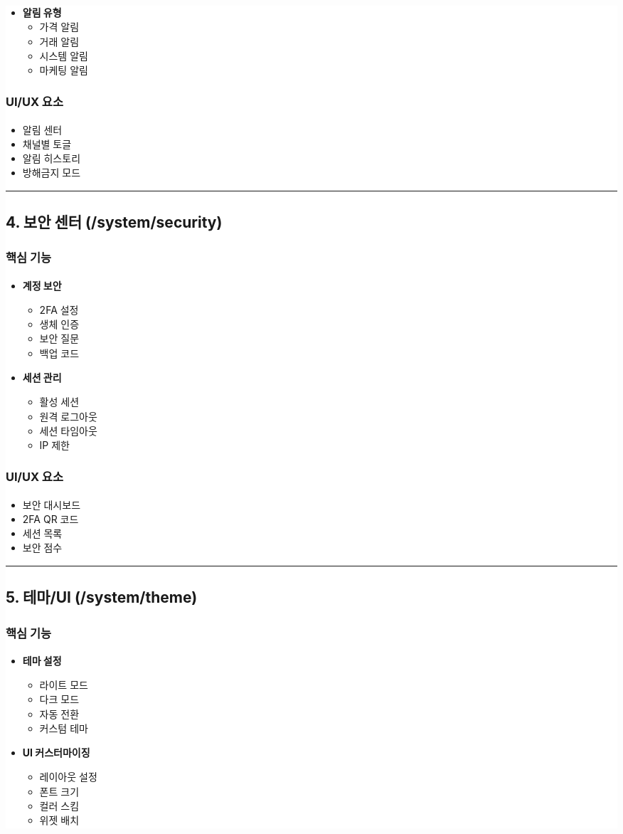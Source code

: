 - **알림 유형**
  - 가격 알림
  - 거래 알림
  - 시스템 알림
  - 마케팅 알림

### UI/UX 요소
- 알림 센터
- 채널별 토글
- 알림 히스토리
- 방해금지 모드

---

## 4. 보안 센터 (/system/security)
### 핵심 기능
- **계정 보안**
  - 2FA 설정
  - 생체 인증
  - 보안 질문
  - 백업 코드

- **세션 관리**
  - 활성 세션
  - 원격 로그아웃
  - 세션 타임아웃
  - IP 제한

### UI/UX 요소
- 보안 대시보드
- 2FA QR 코드
- 세션 목록
- 보안 점수

---

## 5. 테마/UI (/system/theme)
### 핵심 기능
- **테마 설정**
  - 라이트 모드
  - 다크 모드
  - 자동 전환
  - 커스텀 테마

- **UI 커스터마이징**
  - 레이아웃 설정
  - 폰트 크기
  - 컬러 스킴
  - 위젯 배치
